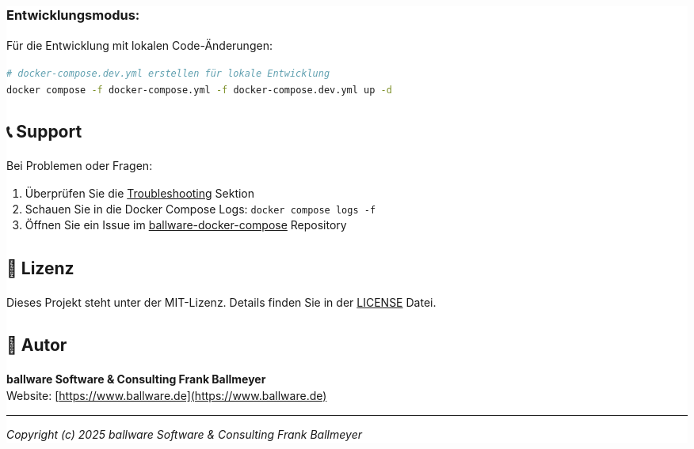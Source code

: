 ### Entwicklungsmodus:

Für die Entwicklung mit lokalen Code-Änderungen:

```bash
# docker-compose.dev.yml erstellen für lokale Entwicklung
docker compose -f docker-compose.yml -f docker-compose.dev.yml up -d
```

## 📞 Support

Bei Problemen oder Fragen:

1. Überprüfen Sie die [Troubleshooting](#troubleshooting) Sektion
2. Schauen Sie in die Docker Compose Logs: `docker compose logs -f`
3. Öffnen Sie ein Issue im [ballware-docker-compose](https://github.com/ballware/ballware-docker-compose) Repository

## 📄 Lizenz

Dieses Projekt steht unter der MIT-Lizenz. Details finden Sie in der [LICENSE](LICENSE) Datei.

## 👤 Autor

**ballware Software & Consulting Frank Ballmeyer**  
Website: [https://www.ballware.de](https://www.ballware.de)

---

*Copyright (c) 2025 ballware Software & Consulting Frank Ballmeyer*